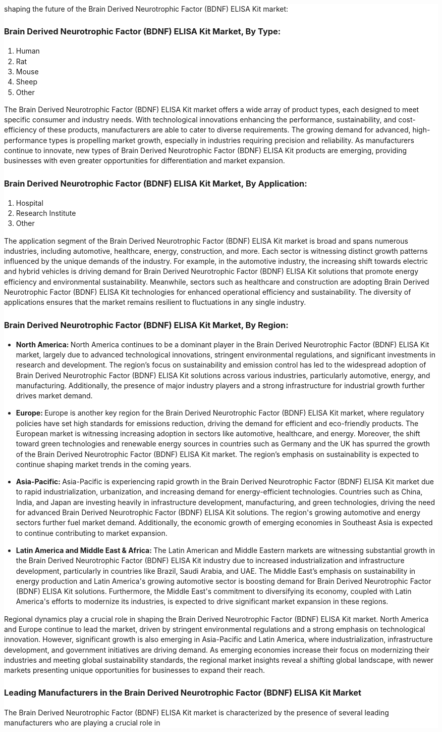 shaping the future of the Brain Derived Neurotrophic Factor (BDNF) ELISA Kit market:</p><h3><strong>Brain Derived Neurotrophic Factor (BDNF) ELISA Kit Market, By Type:<br /></strong></h3><ol><li>Human<li> Rat<li> Mouse<li> Sheep<li> Other</li></ol><p>The Brain Derived Neurotrophic Factor (BDNF) ELISA Kit market offers a wide array of product types, each designed to meet specific consumer and industry needs. With technological innovations enhancing the performance, sustainability, and cost-efficiency of these products, manufacturers are able to cater to diverse requirements. The growing demand for advanced, high-performance types is propelling market growth, especially in industries requiring precision and reliability. As manufacturers continue to innovate, new types of Brain Derived Neurotrophic Factor (BDNF) ELISA Kit products are emerging, providing businesses with even greater opportunities for differentiation and market expansion.</p><h3>Brain Derived Neurotrophic Factor (BDNF) ELISA Kit Market,&nbsp;By Application:</h3><ol><li>Hospital<li> Research Institute<li> Other</li></ol><p>The application segment of the Brain Derived Neurotrophic Factor (BDNF) ELISA Kit market is broad and spans numerous industries, including automotive, healthcare, energy, construction, and more. Each sector is witnessing distinct growth patterns influenced by the unique demands of the industry. For example, in the automotive industry, the increasing shift towards electric and hybrid vehicles is driving demand for Brain Derived Neurotrophic Factor (BDNF) ELISA Kit solutions that promote energy efficiency and environmental sustainability. Meanwhile, sectors such as healthcare and construction are adopting Brain Derived Neurotrophic Factor (BDNF) ELISA Kit technologies for enhanced operational efficiency and sustainability. The diversity of applications ensures that the market remains resilient to fluctuations in any single industry.</p><h3>Brain Derived Neurotrophic Factor (BDNF) ELISA Kit Market, By Region:</h3><ul><li><p><strong>North America:&nbsp;</strong>North America continues to be a dominant player in the Brain Derived Neurotrophic Factor (BDNF) ELISA Kit market, largely due to advanced technological innovations, stringent environmental regulations, and significant investments in research and development. The region&rsquo;s focus on sustainability and emission control has led to the widespread adoption of Brain Derived Neurotrophic Factor (BDNF) ELISA Kit solutions across various industries, particularly automotive, energy, and manufacturing. Additionally, the presence of major industry players and a strong infrastructure for industrial growth further drives market demand.</p></li><li><p><strong><strong>Europe:&nbsp;</strong></strong>Europe is another key region for the Brain Derived Neurotrophic Factor (BDNF) ELISA Kit market, where regulatory policies have set high standards for emissions reduction, driving the demand for efficient and eco-friendly products. The European market is witnessing increasing adoption in sectors like automotive, healthcare, and energy. Moreover, the shift toward green technologies and renewable energy sources in countries such as Germany and the UK has spurred the growth of the Brain Derived Neurotrophic Factor (BDNF) ELISA Kit market. The region&rsquo;s emphasis on sustainability is expected to continue shaping market trends in the coming years.</p></li><li><p><strong><strong>Asia-Pacific:&nbsp;</strong></strong>Asia-Pacific is experiencing rapid growth in the Brain Derived Neurotrophic Factor (BDNF) ELISA Kit market due to rapid industrialization, urbanization, and increasing demand for energy-efficient technologies. Countries such as China, India, and Japan are investing heavily in infrastructure development, manufacturing, and green technologies, driving the need for advanced Brain Derived Neurotrophic Factor (BDNF) ELISA Kit solutions. The region's growing automotive and energy sectors further fuel market demand. Additionally, the economic growth of emerging economies in Southeast Asia is expected to continue contributing to market expansion.</p></li><li><p><strong><strong>Latin America and Middle East &amp; Africa:&nbsp;</strong></strong>The Latin American and Middle Eastern markets are witnessing substantial growth in the Brain Derived Neurotrophic Factor (BDNF) ELISA Kit industry due to increased industrialization and infrastructure development, particularly in countries like Brazil, Saudi Arabia, and UAE. The Middle East&rsquo;s emphasis on sustainability in energy production and Latin America's growing automotive sector is boosting demand for Brain Derived Neurotrophic Factor (BDNF) ELISA Kit solutions. Furthermore, the Middle East's commitment to diversifying its economy, coupled with Latin America's efforts to modernize its industries, is expected to drive significant market expansion in these regions.</p></li></ul><p>Regional dynamics play a crucial role in shaping the Brain Derived Neurotrophic Factor (BDNF) ELISA Kit market. North America and Europe continue to lead the market, driven by stringent environmental regulations and a strong emphasis on technological innovation. However, significant growth is also emerging in Asia-Pacific and Latin America, where industrialization, infrastructure development, and government initiatives are driving demand. As emerging economies increase their focus on modernizing their industries and meeting global sustainability standards, the regional market insights reveal a shifting global landscape, with newer markets presenting unique opportunities for businesses to expand their reach.</p><h3><strong>Leading Manufacturers in the Brain Derived Neurotrophic Factor (BDNF) ELISA Kit Market</strong></h3><p>The Brain Derived Neurotrophic Factor (BDNF) ELISA Kit market is characterized by the presence of several leading manufacturers who are playing a crucial role in